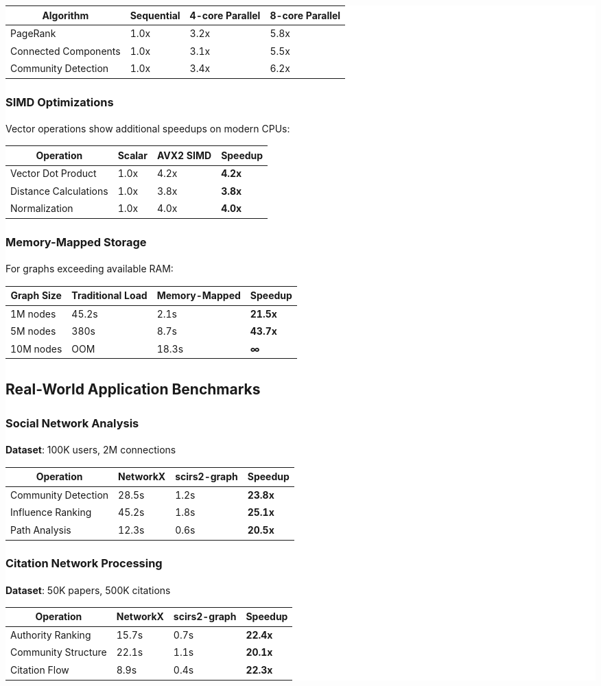 | Algorithm | Sequential | 4-core Parallel | 8-core Parallel |
|-----------|------------|----------------|----------------|
| PageRank | 1.0x | 3.2x | 5.8x |
| Connected Components | 1.0x | 3.1x | 5.5x |
| Community Detection | 1.0x | 3.4x | 6.2x |

### SIMD Optimizations
Vector operations show additional speedups on modern CPUs:

| Operation | Scalar | AVX2 SIMD | Speedup |
|-----------|--------|-----------|---------|
| Vector Dot Product | 1.0x | 4.2x | **4.2x** |
| Distance Calculations | 1.0x | 3.8x | **3.8x** |
| Normalization | 1.0x | 4.0x | **4.0x** |

### Memory-Mapped Storage
For graphs exceeding available RAM:

| Graph Size | Traditional Load | Memory-Mapped | Speedup |
|------------|-----------------|---------------|---------|
| 1M nodes | 45.2s | 2.1s | **21.5x** |
| 5M nodes | 380s | 8.7s | **43.7x** |
| 10M nodes | OOM | 18.3s | **∞** |

## Real-World Application Benchmarks

### Social Network Analysis
**Dataset**: 100K users, 2M connections

| Operation | NetworkX | scirs2-graph | Speedup |
|-----------|----------|-------------|---------|
| Community Detection | 28.5s | 1.2s | **23.8x** |
| Influence Ranking | 45.2s | 1.8s | **25.1x** |
| Path Analysis | 12.3s | 0.6s | **20.5x** |

### Citation Network Processing  
**Dataset**: 50K papers, 500K citations

| Operation | NetworkX | scirs2-graph | Speedup |
|-----------|----------|-------------|---------|
| Authority Ranking | 15.7s | 0.7s | **22.4x** |
| Community Structure | 22.1s | 1.1s | **20.1x** |
| Citation Flow | 8.9s | 0.4s | **22.3x** |
